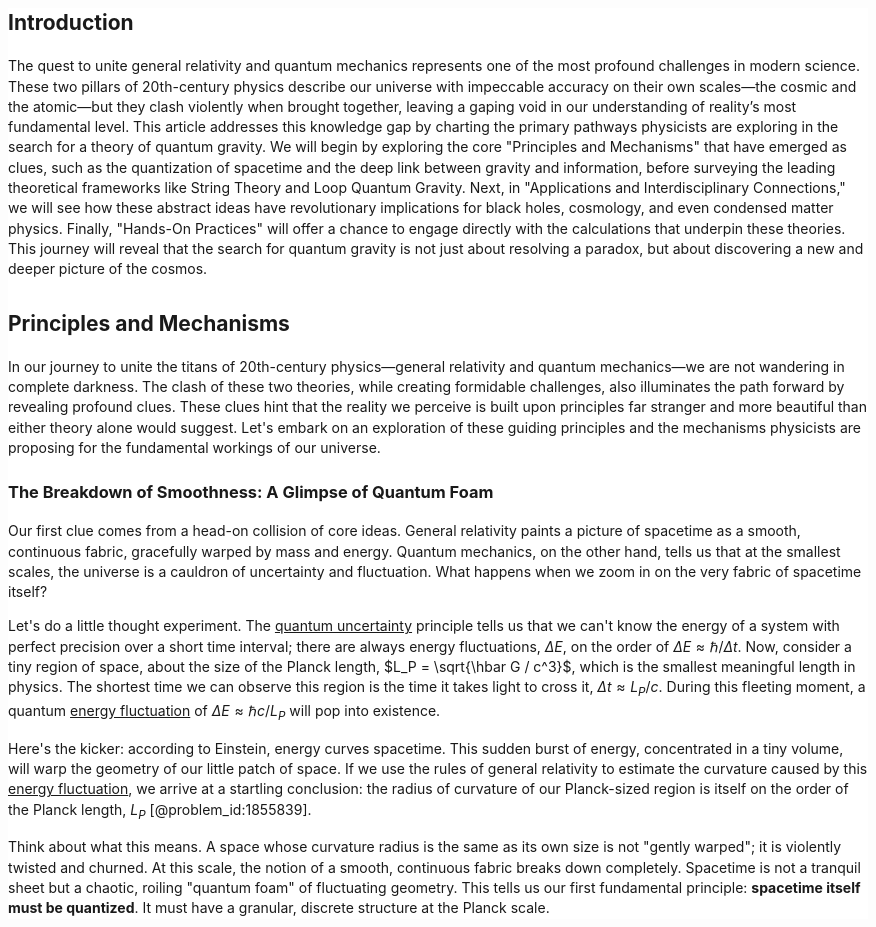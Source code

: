 ## Introduction
The quest to unite general relativity and quantum mechanics represents one of the most profound challenges in modern science. These two pillars of 20th-century physics describe our universe with impeccable accuracy on their own scales—the cosmic and the atomic—but they clash violently when brought together, leaving a gaping void in our understanding of reality’s most fundamental level. This article addresses this knowledge gap by charting the primary pathways physicists are exploring in the search for a theory of quantum gravity. We will begin by exploring the core "Principles and Mechanisms" that have emerged as clues, such as the quantization of spacetime and the deep link between gravity and information, before surveying the leading theoretical frameworks like String Theory and Loop Quantum Gravity. Next, in "Applications and Interdisciplinary Connections," we will see how these abstract ideas have revolutionary implications for black holes, cosmology, and even condensed matter physics. Finally, "Hands-On Practices" will offer a chance to engage directly with the calculations that underpin these theories. This journey will reveal that the search for quantum gravity is not just about resolving a paradox, but about discovering a new and deeper picture of the cosmos.

## Principles and Mechanisms

In our journey to unite the titans of 20th-century physics—general relativity and quantum mechanics—we are not wandering in complete darkness. The clash of these two theories, while creating formidable challenges, also illuminates the path forward by revealing profound clues. These clues hint that the reality we perceive is built upon principles far stranger and more beautiful than either theory alone would suggest. Let's embark on an exploration of these guiding principles and the mechanisms physicists are proposing for the fundamental workings of our universe.

### The Breakdown of Smoothness: A Glimpse of Quantum Foam

Our first clue comes from a head-on collision of core ideas. General relativity paints a picture of spacetime as a smooth, continuous fabric, gracefully warped by mass and energy. Quantum mechanics, on the other hand, tells us that at the smallest scales, the universe is a cauldron of uncertainty and fluctuation. What happens when we zoom in on the very fabric of spacetime itself?

Let's do a little thought experiment. The [quantum uncertainty](@article_id:155636) principle tells us that we can't know the energy of a system with perfect precision over a short time interval; there are always energy fluctuations, $\Delta E$, on the order of $\Delta E \approx \hbar / \Delta t$. Now, consider a tiny region of space, about the size of the Planck length, $L_P = \sqrt{\hbar G / c^3}$, which is the smallest meaningful length in physics. The shortest time we can observe this region is the time it takes light to cross it, $\Delta t \approx L_P / c$. During this fleeting moment, a quantum [energy fluctuation](@article_id:146007) of $\Delta E \approx \hbar c / L_P$ will pop into existence.

Here's the kicker: according to Einstein, energy curves spacetime. This sudden burst of energy, concentrated in a tiny volume, will warp the geometry of our little patch of space. If we use the rules of general relativity to estimate the curvature caused by this [energy fluctuation](@article_id:146007), we arrive at a startling conclusion: the radius of curvature of our Planck-sized region is itself on the order of the Planck length, $L_P$ [@problem_id:1855839].

Think about what this means. A space whose curvature radius is the same as its own size is not "gently warped"; it is violently twisted and churned. At this scale, the notion of a smooth, continuous fabric breaks down completely. Spacetime is not a tranquil sheet but a chaotic, roiling "quantum foam" of fluctuating geometry. This tells us our first fundamental principle: **spacetime itself must be quantized**. It must have a granular, discrete structure at the Planck scale.
